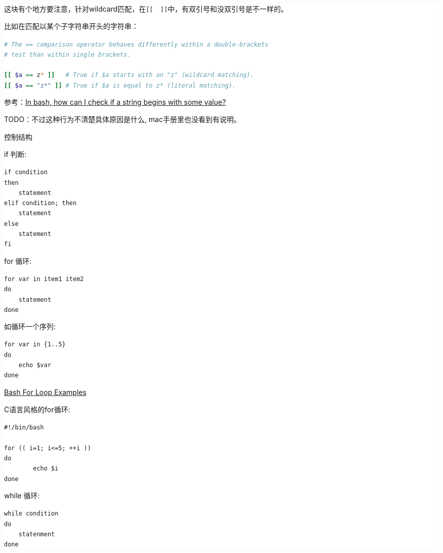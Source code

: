 这块有个地方要注意，针对wildcard匹配，在`[[  ]]`中，有双引号和没双引号是不一样的。

比如在匹配以某个子字符串开头的字符串：

```bash
# The == comparison operator behaves differently within a double-brackets
# test than within single brackets.

[[ $a == z* ]]   # True if $a starts with an "z" (wildcard matching).
[[ $a == "z*" ]] # True if $a is equal to z* (literal matching).
```

参考：[In bash, how can I check if a string begins with some value?](http://stackoverflow.com/questions/2172352/in-bash-how-can-i-check-if-a-string-begins-with-some-value)

TODO：不过这种行为不清楚具体原因是什么, mac手册里也没看到有说明。

控制结构

if 判断:

	if condition
	then
		statement
	elif condition; then
		statement
	else
		statement
	fi


for 循环:

	for var in item1 item2
	do
		statement
	done

如循环一个序列:

	for var in {1..5}
	do
		echo $var
	done

[Bash For Loop Examples](http://www.cyberciti.biz/faq/bash-for-loop/)

C语言风格的for循环:

	#!/bin/bash

	for (( i=1; i<=5; ++i ))
	do
			echo $i
	done

while 循环:

	while condition
	do
		statenment
	done
